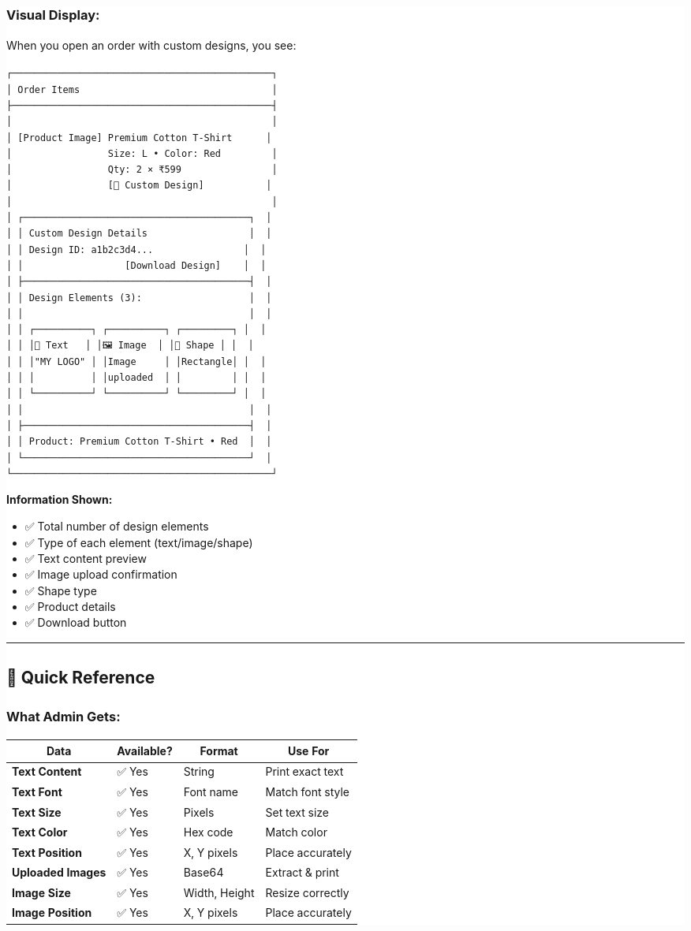 ### **Visual Display:**

When you open an order with custom designs, you see:

```
┌──────────────────────────────────────────────┐
│ Order Items                                  │
├──────────────────────────────────────────────┤
│                                              │
│ [Product Image] Premium Cotton T-Shirt      │
│                 Size: L • Color: Red         │
│                 Qty: 2 × ₹599                │
│                 [🎨 Custom Design]           │
│                                              │
│ ┌────────────────────────────────────────┐  │
│ │ Custom Design Details                  │  │
│ │ Design ID: a1b2c3d4...                │  │
│ │                  [Download Design]    │  │
│ ├────────────────────────────────────────┤  │
│ │ Design Elements (3):                   │  │
│ │                                        │  │
│ │ ┌──────────┐ ┌──────────┐ ┌─────────┐ │  │
│ │ │📝 Text   │ │🖼️ Image  │ │🔲 Shape │ │  │
│ │ │"MY LOGO" │ │Image     │ │Rectangle│ │  │
│ │ │          │ │uploaded  │ │         │ │  │
│ │ └──────────┘ └──────────┘ └─────────┘ │  │
│ │                                        │  │
│ ├────────────────────────────────────────┤  │
│ │ Product: Premium Cotton T-Shirt • Red  │  │
│ └────────────────────────────────────────┘  │
└──────────────────────────────────────────────┘
```

**Information Shown:**
- ✅ Total number of design elements
- ✅ Type of each element (text/image/shape)
- ✅ Text content preview
- ✅ Image upload confirmation
- ✅ Shape type
- ✅ Product details
- ✅ Download button

---

## 🎯 **Quick Reference**

### **What Admin Gets:**

| Data | Available? | Format | Use For |
|------|-----------|--------|---------|
| **Text Content** | ✅ Yes | String | Print exact text |
| **Text Font** | ✅ Yes | Font name | Match font style |
| **Text Size** | ✅ Yes | Pixels | Set text size |
| **Text Color** | ✅ Yes | Hex code | Match color |
| **Text Position** | ✅ Yes | X, Y pixels | Place accurately |
| **Uploaded Images** | ✅ Yes | Base64 | Extract & print |
| **Image Size** | ✅ Yes | Width, Height | Resize correctly |
| **Image Position** | ✅ Yes | X, Y pixels | Place accurately |